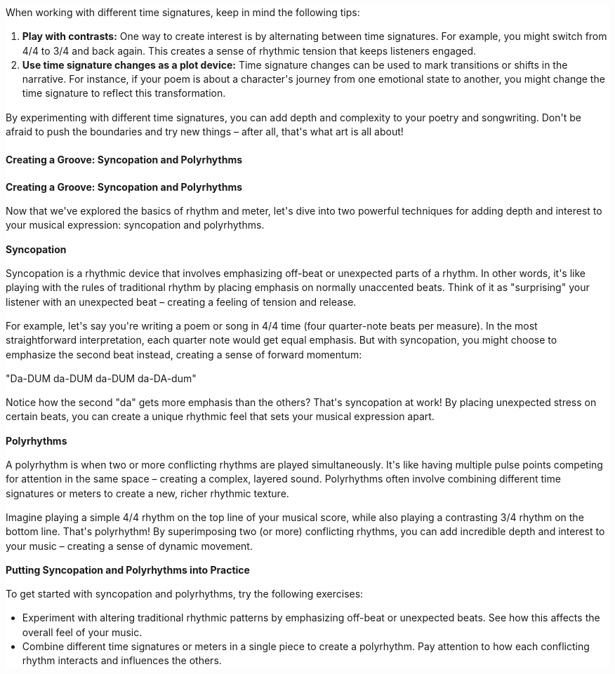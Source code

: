 When working with different time signatures, keep in mind the following tips:

1.  **Play with contrasts:** One way to create interest is by alternating between time signatures. For example, you might switch from 4/4 to 3/4 and back again. This creates a sense of rhythmic tension that keeps listeners engaged.
2.  **Use time signature changes as a plot device:** Time signature changes can be used to mark transitions or shifts in the narrative. For instance, if your poem is about a character's journey from one emotional state to another, you might change the time signature to reflect this transformation.

By experimenting with different time signatures, you can add depth and complexity to your poetry and songwriting. Don't be afraid to push the boundaries and try new things – after all, that's what art is all about!

#### Creating a Groove: Syncopation and Polyrhythms
**Creating a Groove: Syncopation and Polyrhythms**

Now that we've explored the basics of rhythm and meter, let's dive into two powerful techniques for adding depth and interest to your musical expression: syncopation and polyrhythms.

**Syncopation**

Syncopation is a rhythmic device that involves emphasizing off-beat or unexpected parts of a rhythm. In other words, it's like playing with the rules of traditional rhythm by placing emphasis on normally unaccented beats. Think of it as "surprising" your listener with an unexpected beat – creating a feeling of tension and release.

For example, let's say you're writing a poem or song in 4/4 time (four quarter-note beats per measure). In the most straightforward interpretation, each quarter note would get equal emphasis. But with syncopation, you might choose to emphasize the second beat instead, creating a sense of forward momentum:

"Da-DUM da-DUM da-DUM da-DA-dum"

Notice how the second "da" gets more emphasis than the others? That's syncopation at work! By placing unexpected stress on certain beats, you can create a unique rhythmic feel that sets your musical expression apart.

**Polyrhythms**

A polyrhythm is when two or more conflicting rhythms are played simultaneously. It's like having multiple pulse points competing for attention in the same space – creating a complex, layered sound. Polyrhythms often involve combining different time signatures or meters to create a new, richer rhythmic texture.

Imagine playing a simple 4/4 rhythm on the top line of your musical score, while also playing a contrasting 3/4 rhythm on the bottom line. That's polyrhythm! By superimposing two (or more) conflicting rhythms, you can add incredible depth and interest to your music – creating a sense of dynamic movement.

**Putting Syncopation and Polyrhythms into Practice**

To get started with syncopation and polyrhythms, try the following exercises:

* Experiment with altering traditional rhythmic patterns by emphasizing off-beat or unexpected beats. See how this affects the overall feel of your music.
* Combine different time signatures or meters in a single piece to create a polyrhythm. Pay attention to how each conflicting rhythm interacts and influences the others.
